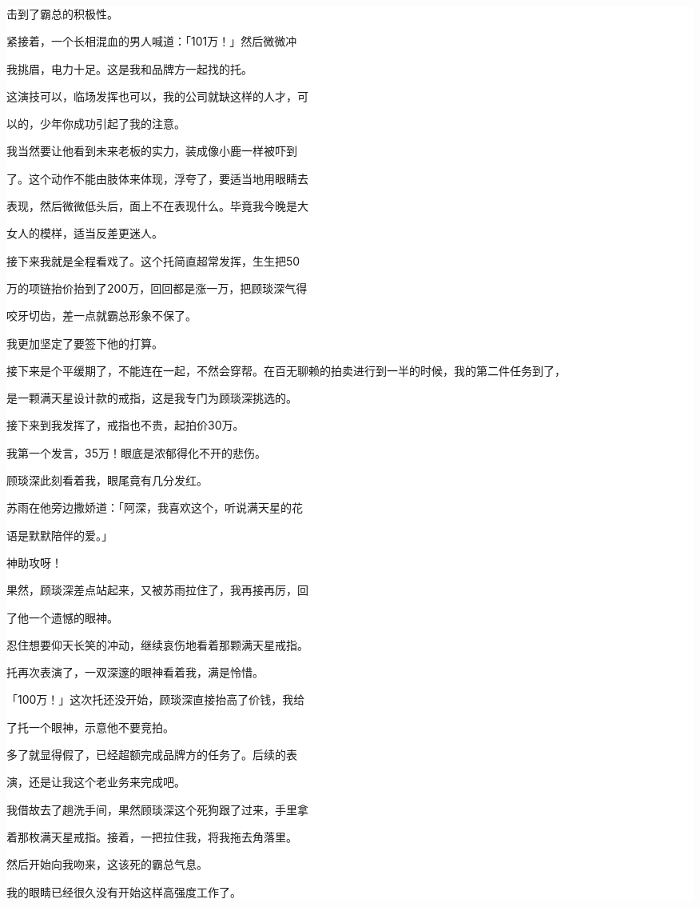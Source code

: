 击到了霸总的积极性。

紧接着，一个长相混血的男人喊道：「101万！」然后微微冲

我挑眉，电力十足。这是我和品牌方一起找的托。

这演技可以，临场发挥也可以，我的公司就缺这样的人才，可

以的，少年你成功引起了我的注意。

我当然要让他看到未来老板的实力，装成像小鹿一样被吓到

了。这个动作不能由肢体来体现，浮夸了，要适当地用眼睛去

表现，然后微微低头后，面上不在表现什么。毕竟我今晚是大

女人的模样，适当反差更迷人。

接下来我就是全程看戏了。这个托简直超常发挥，生生把50

万的项链抬价抬到了200万，回回都是涨一万，把顾琰深气得

咬牙切齿，差一点就霸总形象不保了。

我更加坚定了要签下他的打算。

接下来是个平缓期了，不能连在一起，不然会穿帮。在百无聊赖的拍卖进行到一半的时候，我的第二件任务到了，

是一颗满天星设计款的戒指，这是我专门为顾琰深挑选的。

接下来到我发挥了，戒指也不贵，起拍价30万。

我第一个发言，35万！眼底是浓郁得化不开的悲伤。

顾琰深此刻看着我，眼尾竟有几分发红。

苏雨在他旁边撒娇道：「阿深，我喜欢这个，听说满天星的花

语是默默陪伴的爱。」

神助攻呀！

果然，顾琰深差点站起来，又被苏雨拉住了，我再接再厉，回

了他一个遗憾的眼神。

忍住想要仰天长笑的冲动，继续哀伤地看着那颗满天星戒指。

托再次表演了，一双深邃的眼神看着我，满是怜惜。

「100万！」这次托还没开始，顾琰深直接抬高了价钱，我给

了托一个眼神，示意他不要竞拍。

多了就显得假了，已经超额完成品牌方的任务了。后续的表

演，还是让我这个老业务来完成吧。

我借故去了趟洗手间，果然顾琰深这个死狗跟了过来，手里拿

着那枚满天星戒指。接着，一把拉住我，将我拖去角落里。

然后开始向我吻来，这该死的霸总气息。

我的眼睛已经很久没有开始这样高强度工作了。
